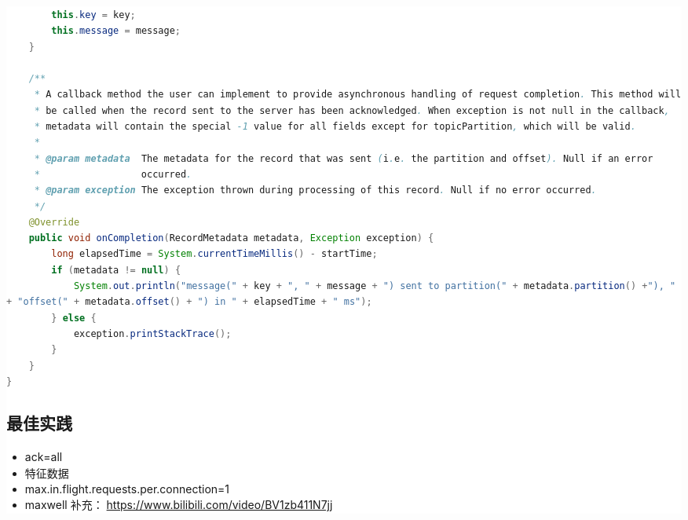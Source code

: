 ```java
        this.key = key;
        this.message = message;
    }

    /**
     * A callback method the user can implement to provide asynchronous handling of request completion. This method will
     * be called when the record sent to the server has been acknowledged. When exception is not null in the callback,
     * metadata will contain the special -1 value for all fields except for topicPartition, which will be valid.
     *
     * @param metadata  The metadata for the record that was sent (i.e. the partition and offset). Null if an error
     *                  occurred.
     * @param exception The exception thrown during processing of this record. Null if no error occurred.
     */
    @Override
    public void onCompletion(RecordMetadata metadata, Exception exception) {
        long elapsedTime = System.currentTimeMillis() - startTime;
        if (metadata != null) {
            System.out.println("message(" + key + ", " + message + ") sent to partition(" + metadata.partition() +"), " + "offset(" + metadata.offset() + ") in " + elapsedTime + " ms");
        } else {
            exception.printStackTrace();
        }
    }
}
```



## 最佳实践

- ack=all
- 特征数据
- max.in.flight.requests.per.connection=1
- maxwell 补充： https://www.bilibili.com/video/BV1zb411N7jj